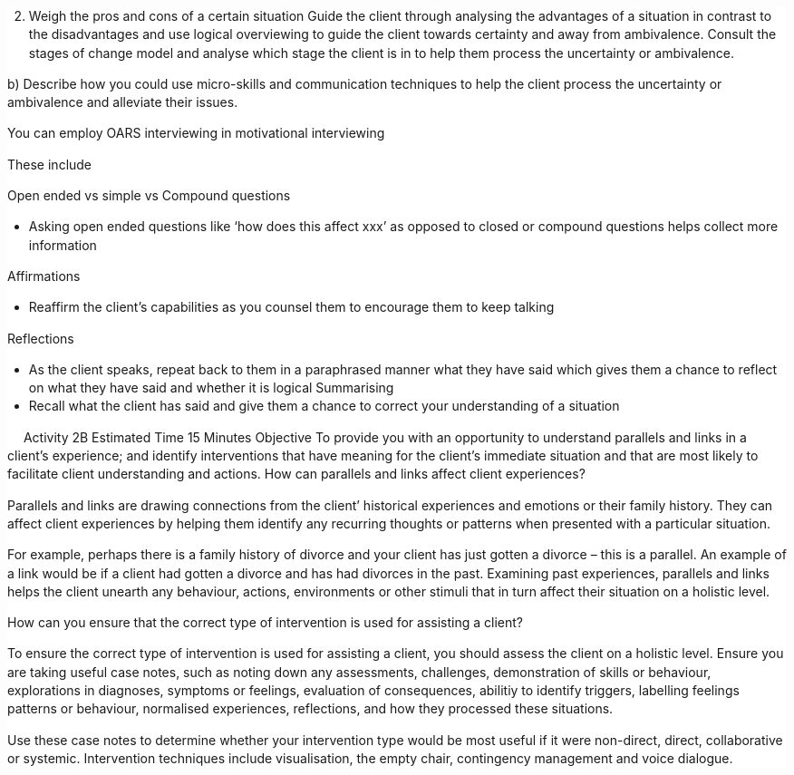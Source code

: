 2.	Weigh the pros and cons of a certain situation
Guide the client through analysing the advantages of a situation in contrast to the disadvantages and use logical overviewing to guide the client towards certainty and away from ambivalence. Consult the stages of change model and analyse which stage the client is in to help them process the uncertainty or ambivalence.

b) Describe how you could use micro-skills and communication techniques to help the client process the uncertainty or ambivalence and alleviate their issues.

You can employ OARS interviewing in motivational interviewing

These include

Open ended vs simple vs Compound questions
-	Asking open ended questions like ‘how does this affect xxx’ as opposed to closed or compound questions helps collect more information

Affirmations
-	Reaffirm the client’s capabilities as you counsel them to encourage them to keep talking

Reflections 
-	As the client speaks, repeat back to them in a paraphrased manner what they have said which gives them a chance to reflect on what they have said and whether it is logical
Summarising
-	Recall what the client has said and give them a chance to correct your understanding of a situation

 
Activity 2B
Estimated Time	15 Minutes
Objective	To provide you with an opportunity to understand parallels and links in a client’s experience; and identify interventions that have meaning for the client’s immediate situation and that are most likely to facilitate client understanding and actions.
	How can parallels and links affect client experiences?

Parallels and links are drawing connections from the client’ historical experiences and emotions or their family history. They can affect client experiences by helping them identify any recurring thoughts or patterns when presented with a particular situation.

For example, perhaps there is a family history of divorce and your client has just gotten a divorce – this is a parallel. An example of a link would be if a client had gotten a divorce and has had divorces in the past. Examining past experiences, parallels and links helps the client unearth any behaviour, actions, environments or other stimuli that in turn affect their situation on a holistic level.


How can you ensure that the correct type of intervention is used for assisting a client?

To ensure the correct type of intervention is used for assisting a client, you should assess the client on a holistic level. Ensure you are taking useful case notes, such as noting down any assessments, challenges, demonstration of skills or behaviour, explorations in diagnoses, symptoms or feelings, evaluation of consequences, abilitiy to identify triggers, labelling feelings patterns or behaviour, normalised experiences, reflections, and how they processed these situations. 

Use these case notes to determine whether your intervention type would be most useful if it were non-direct, direct, collaborative or systemic. Intervention techniques include visualisation, the empty chair, contingency management and voice dialogue.
